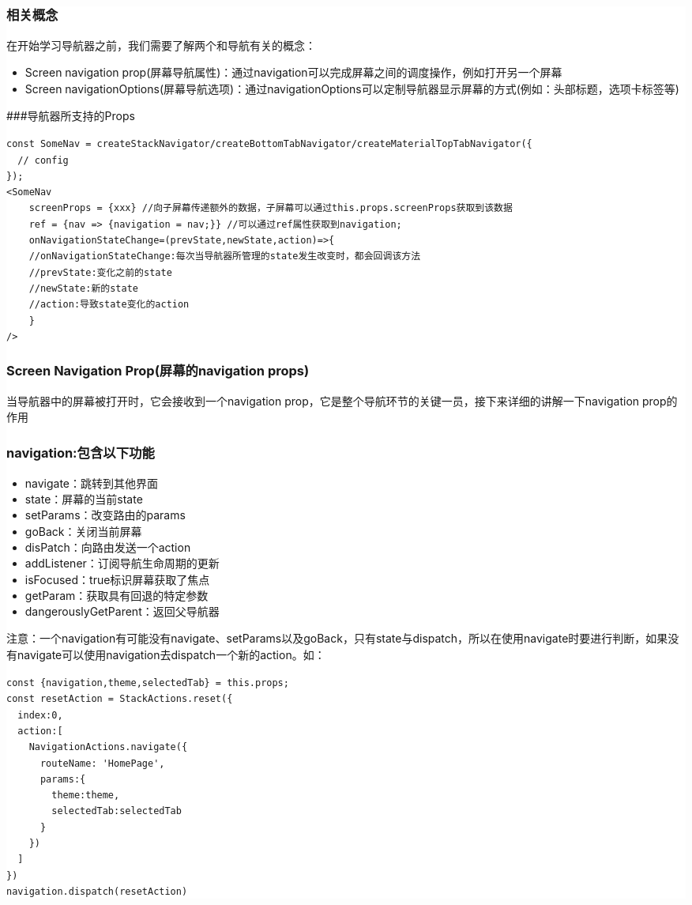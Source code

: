 

### 相关概念

在开始学习导航器之前，我们需要了解两个和导航有关的概念：

- Screen navigation prop(屏幕导航属性)：通过navigation可以完成屏幕之间的调度操作，例如打开另一个屏幕
- Screen navigationOptions(屏幕导航选项)：通过navigationOptions可以定制导航器显示屏幕的方式(例如：头部标题，选项卡标签等)



###导航器所支持的Props

```react
const SomeNav = createStackNavigator/createBottomTabNavigator/createMaterialTopTabNavigator({
  // config
});
<SomeNav
	screenProps = {xxx} //向子屏幕传递额外的数据，子屏幕可以通过this.props.screenProps获取到该数据
	ref = {nav => {navigation = nav;}} //可以通过ref属性获取到navigation;
	onNavigationStateChange=(prevState,newState,action)=>{
    //onNavigationStateChange:每次当导航器所管理的state发生改变时，都会回调该方法
    //prevState:变化之前的state
    //newState:新的state
    //action:导致state变化的action
	}
/>
```



### Screen Navigation Prop(屏幕的navigation props)

当导航器中的屏幕被打开时，它会接收到一个navigation prop，它是整个导航环节的关键一员，接下来详细的讲解一下navigation prop的作用



### navigation:包含以下功能

- navigate：跳转到其他界面
- state：屏幕的当前state
- setParams：改变路由的params
- goBack：关闭当前屏幕
- disPatch：向路由发送一个action
- addListener：订阅导航生命周期的更新
- isFocused：true标识屏幕获取了焦点
- getParam：获取具有回退的特定参数
- dangerouslyGetParent：返回父导航器

注意：一个navigation有可能没有navigate、setParams以及goBack，只有state与dispatch，所以在使用navigate时要进行判断，如果没有navigate可以使用navigation去dispatch一个新的action。如：

```
const {navigation,theme,selectedTab} = this.props;
const resetAction = StackActions.reset({
  index:0,
  action:[
    NavigationActions.navigate({
      routeName: 'HomePage',
      params:{
        theme:theme,
        selectedTab:selectedTab
      }
    })
  ]
})
navigation.dispatch(resetAction)
```
